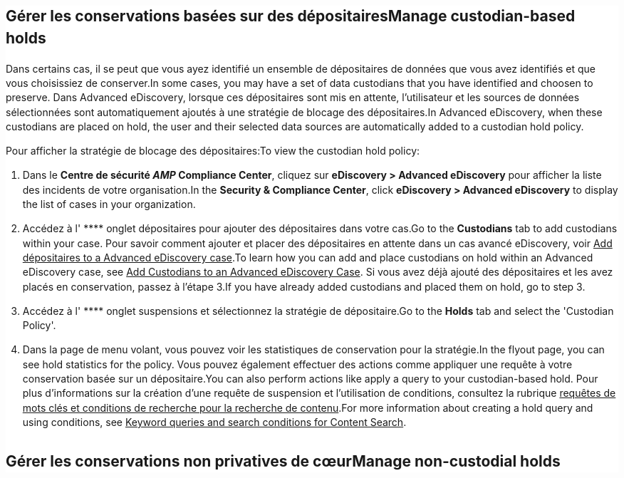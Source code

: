 ## <a name="manage-custodian-based-holds"></a><span data-ttu-id="d2d09-109">Gérer les conservations basées sur des dépositaires</span><span class="sxs-lookup"><span data-stu-id="d2d09-109">Manage custodian-based holds</span></span>

<span data-ttu-id="d2d09-110">Dans certains cas, il se peut que vous ayez identifié un ensemble de dépositaires de données que vous avez identifiés et que vous choisissiez de conserver.</span><span class="sxs-lookup"><span data-stu-id="d2d09-110">In some cases, you may have a set of data custodians that you have identified and choosen to preserve.</span></span> <span data-ttu-id="d2d09-111">Dans Advanced eDiscovery, lorsque ces dépositaires sont mis en attente, l’utilisateur et les sources de données sélectionnées sont automatiquement ajoutés à une stratégie de blocage des dépositaires.</span><span class="sxs-lookup"><span data-stu-id="d2d09-111">In Advanced eDiscovery, when these custodians are placed on hold, the user and their selected data sources are automatically added to a custodian hold policy.</span></span> 

<span data-ttu-id="d2d09-112">Pour afficher la stratégie de blocage des dépositaires:</span><span class="sxs-lookup"><span data-stu-id="d2d09-112">To view the custodian hold policy:</span></span>

1. <span data-ttu-id="d2d09-113">Dans le **Centre de sécurité _AMP_ Compliance Center**, cliquez sur **eDiscovery > Advanced eDiscovery** pour afficher la liste des incidents de votre organisation.</span><span class="sxs-lookup"><span data-stu-id="d2d09-113">In the **Security & Compliance Center**, click **eDiscovery > Advanced eDiscovery** to display the list of cases in your organization.</span></span>
   
2. <span data-ttu-id="d2d09-114">Accédez à l' \*\*\*\* onglet dépositaires pour ajouter des dépositaires dans votre cas.</span><span class="sxs-lookup"><span data-stu-id="d2d09-114">Go to the **Custodians** tab to add custodians within your case.</span></span> <span data-ttu-id="d2d09-115">Pour savoir comment ajouter et placer des dépositaires en attente dans un cas avancé eDiscovery, voir [Add dépositaires to a Advanced eDiscovery case](add-custodians-to-case.md).</span><span class="sxs-lookup"><span data-stu-id="d2d09-115">To learn how you can add and place custodians on hold within an Advanced eDiscovery case, see [Add Custodians to an Advanced eDiscovery Case](add-custodians-to-case.md).</span></span> <span data-ttu-id="d2d09-116">Si vous avez déjà ajouté des dépositaires et les avez placés en conservation, passez à l’étape 3.</span><span class="sxs-lookup"><span data-stu-id="d2d09-116">If you have already added custodians and placed them on hold, go to step 3.</span></span>
   
3. <span data-ttu-id="d2d09-117">Accédez à l' \*\*\*\* onglet suspensions et sélectionnez la stratégie de dépositaire.</span><span class="sxs-lookup"><span data-stu-id="d2d09-117">Go to the **Holds** tab and select the 'Custodian Policy'.</span></span>
   
4. <span data-ttu-id="d2d09-118">Dans la page de menu volant, vous pouvez voir les statistiques de conservation pour la stratégie.</span><span class="sxs-lookup"><span data-stu-id="d2d09-118">In the flyout page, you can see hold statistics for the policy.</span></span> <span data-ttu-id="d2d09-119">Vous pouvez également effectuer des actions comme appliquer une requête à votre conservation basée sur un dépositaire.</span><span class="sxs-lookup"><span data-stu-id="d2d09-119">You can also perform actions like apply a query to your custodian-based hold.</span></span> <span data-ttu-id="d2d09-120">Pour plus d’informations sur la création d’une requête de suspension et l’utilisation de conditions, consultez la rubrique [requêtes de mots clés et conditions de recherche pour la recherche de contenu](../keyword-queries-and-search-conditions.md).</span><span class="sxs-lookup"><span data-stu-id="d2d09-120">For more information about creating a hold query and using conditions, see [Keyword queries and search conditions for Content Search](../keyword-queries-and-search-conditions.md).</span></span>
 
## <a name="manage-non-custodial-holds"></a><span data-ttu-id="d2d09-121">Gérer les conservations non privatives de cœur</span><span class="sxs-lookup"><span data-stu-id="d2d09-121">Manage non-custodial holds</span></span>
